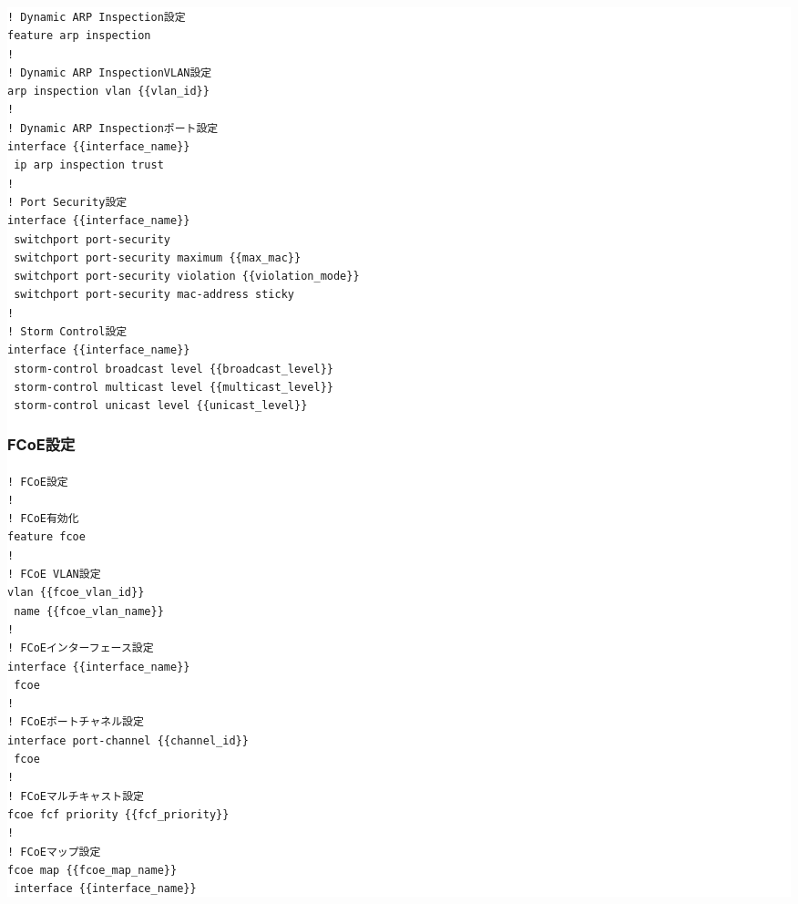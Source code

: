 ```cisco
! Dynamic ARP Inspection設定
feature arp inspection
!
! Dynamic ARP InspectionVLAN設定
arp inspection vlan {{vlan_id}}
!
! Dynamic ARP Inspectionポート設定
interface {{interface_name}}
 ip arp inspection trust
!
! Port Security設定
interface {{interface_name}}
 switchport port-security
 switchport port-security maximum {{max_mac}}
 switchport port-security violation {{violation_mode}}
 switchport port-security mac-address sticky
!
! Storm Control設定
interface {{interface_name}}
 storm-control broadcast level {{broadcast_level}}
 storm-control multicast level {{multicast_level}}
 storm-control unicast level {{unicast_level}}
```

### FCoE設定
```cisco
! FCoE設定
!
! FCoE有効化
feature fcoe
!
! FCoE VLAN設定
vlan {{fcoe_vlan_id}}
 name {{fcoe_vlan_name}}
!
! FCoEインターフェース設定
interface {{interface_name}}
 fcoe
!
! FCoEポートチャネル設定
interface port-channel {{channel_id}}
 fcoe
!
! FCoEマルチキャスト設定
fcoe fcf priority {{fcf_priority}}
!
! FCoEマップ設定
fcoe map {{fcoe_map_name}}
 interface {{interface_name}}
```

